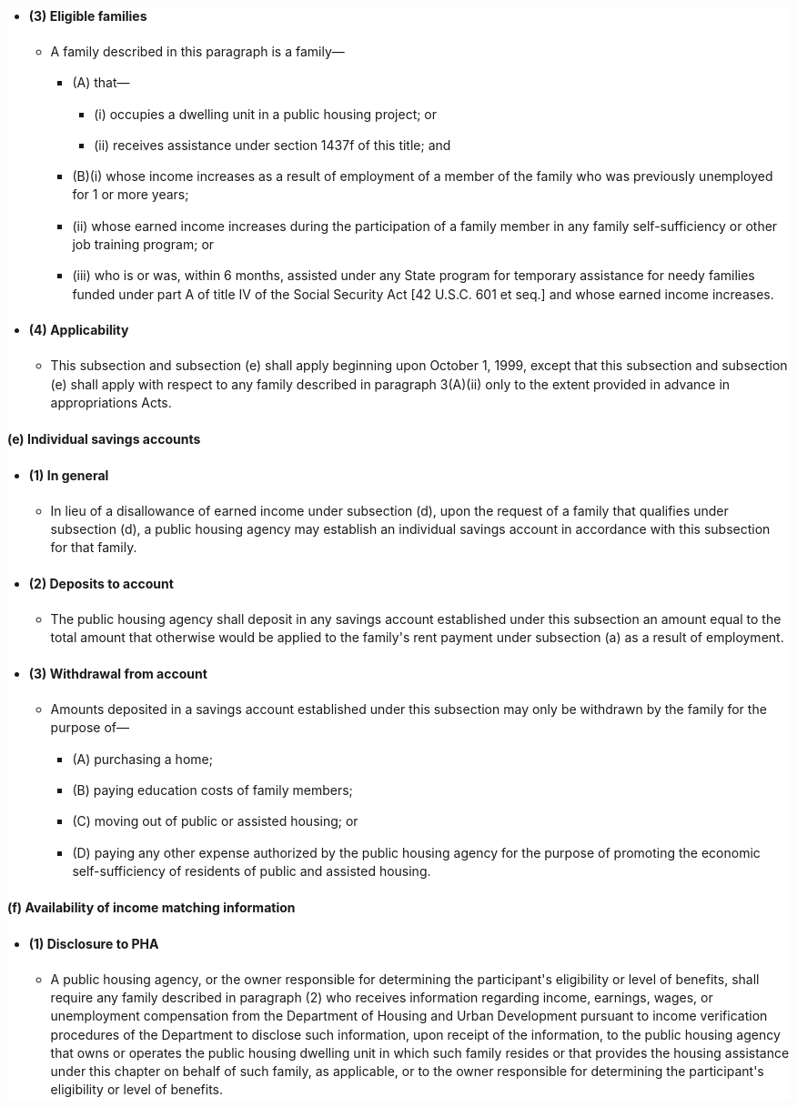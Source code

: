 * #### (3) Eligible families
  * A family described in this paragraph is a family—

    * (A) that—

      * (i) occupies a dwelling unit in a public housing project; or

      * (ii) receives assistance under section 1437f of this title; and


    * (B)(i) whose income increases as a result of employment of a member of the family who was previously unemployed for 1 or more years;

    * (ii) whose earned income increases during the participation of a family member in any family self-sufficiency or other job training program; or

    * (iii) who is or was, within 6 months, assisted under any State program for temporary assistance for needy families funded under part A of title IV of the Social Security Act [42 U.S.C. 601 et seq.] and whose earned income increases.

* #### (4) Applicability
  * This subsection and subsection (e) shall apply beginning upon October 1, 1999, except that this subsection and subsection (e) shall apply with respect to any family described in paragraph 3(A)(ii) only to the extent provided in advance in appropriations Acts.

#### (e) Individual savings accounts
* #### (1) In general
  * In lieu of a disallowance of earned income under subsection (d), upon the request of a family that qualifies under subsection (d), a public housing agency may establish an individual savings account in accordance with this subsection for that family.

* #### (2) Deposits to account
  * The public housing agency shall deposit in any savings account established under this subsection an amount equal to the total amount that otherwise would be applied to the family's rent payment under subsection (a) as a result of employment.

* #### (3) Withdrawal from account
  * Amounts deposited in a savings account established under this subsection may only be withdrawn by the family for the purpose of—

    * (A) purchasing a home;

    * (B) paying education costs of family members;

    * (C) moving out of public or assisted housing; or

    * (D) paying any other expense authorized by the public housing agency for the purpose of promoting the economic self-sufficiency of residents of public and assisted housing.

#### (f) Availability of income matching information
* #### (1) Disclosure to PHA
  * A public housing agency, or the owner responsible for determining the participant's eligibility or level of benefits, shall require any family described in paragraph (2) who receives information regarding income, earnings, wages, or unemployment compensation from the Department of Housing and Urban Development pursuant to income verification procedures of the Department to disclose such information, upon receipt of the information, to the public housing agency that owns or operates the public housing dwelling unit in which such family resides or that provides the housing assistance under this chapter on behalf of such family, as applicable, or to the owner responsible for determining the participant's eligibility or level of benefits.
